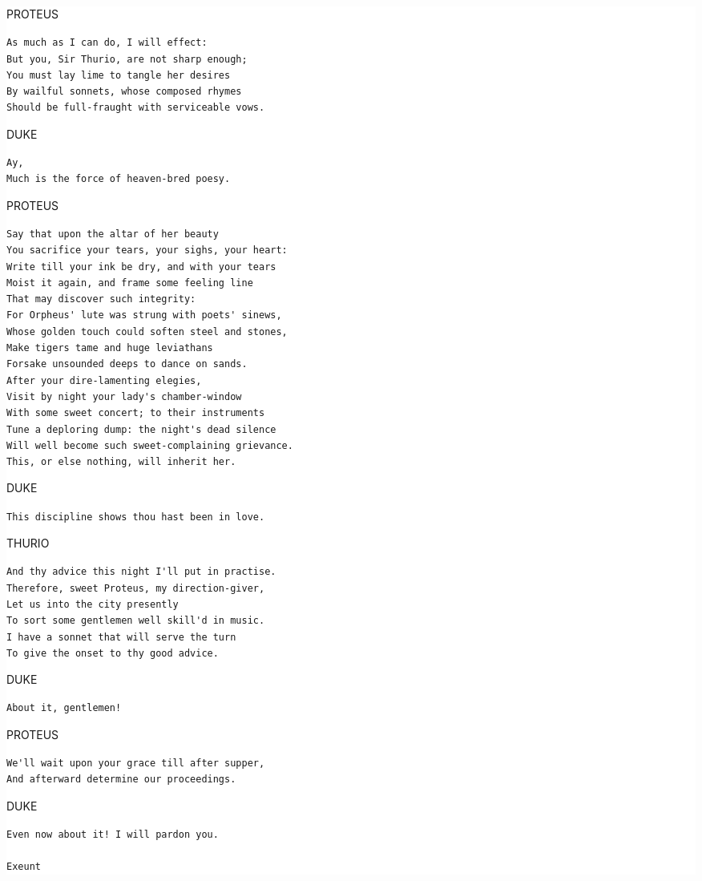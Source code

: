 PROTEUS

    As much as I can do, I will effect:
    But you, Sir Thurio, are not sharp enough;
    You must lay lime to tangle her desires
    By wailful sonnets, whose composed rhymes
    Should be full-fraught with serviceable vows.

DUKE

    Ay,
    Much is the force of heaven-bred poesy.

PROTEUS

    Say that upon the altar of her beauty
    You sacrifice your tears, your sighs, your heart:
    Write till your ink be dry, and with your tears
    Moist it again, and frame some feeling line
    That may discover such integrity:
    For Orpheus' lute was strung with poets' sinews,
    Whose golden touch could soften steel and stones,
    Make tigers tame and huge leviathans
    Forsake unsounded deeps to dance on sands.
    After your dire-lamenting elegies,
    Visit by night your lady's chamber-window
    With some sweet concert; to their instruments
    Tune a deploring dump: the night's dead silence
    Will well become such sweet-complaining grievance.
    This, or else nothing, will inherit her.

DUKE

    This discipline shows thou hast been in love.

THURIO

    And thy advice this night I'll put in practise.
    Therefore, sweet Proteus, my direction-giver,
    Let us into the city presently
    To sort some gentlemen well skill'd in music.
    I have a sonnet that will serve the turn
    To give the onset to thy good advice.

DUKE

    About it, gentlemen!

PROTEUS

    We'll wait upon your grace till after supper,
    And afterward determine our proceedings.

DUKE

    Even now about it! I will pardon you.

    Exeunt
